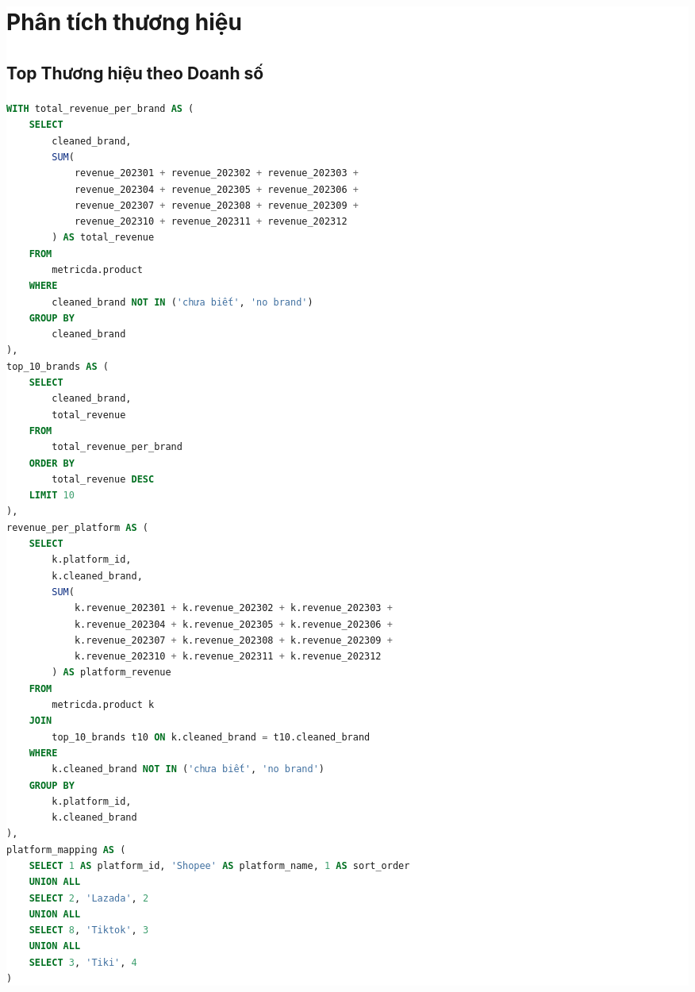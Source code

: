 # Phân tích thương hiệu

## Top Thương hiệu theo Doanh số



```sql top_revenue_10_brand_theo_san
WITH total_revenue_per_brand AS (
    SELECT
        cleaned_brand,
        SUM(
            revenue_202301 + revenue_202302 + revenue_202303 +
            revenue_202304 + revenue_202305 + revenue_202306 +
            revenue_202307 + revenue_202308 + revenue_202309 +
            revenue_202310 + revenue_202311 + revenue_202312
        ) AS total_revenue
    FROM
        metricda.product
    WHERE
        cleaned_brand NOT IN ('chưa biết', 'no brand')
    GROUP BY
        cleaned_brand
),
top_10_brands AS (
    SELECT
        cleaned_brand,
        total_revenue
    FROM
        total_revenue_per_brand
    ORDER BY
        total_revenue DESC
    LIMIT 10
),
revenue_per_platform AS (
    SELECT
        k.platform_id,
        k.cleaned_brand,
        SUM(
            k.revenue_202301 + k.revenue_202302 + k.revenue_202303 +
            k.revenue_202304 + k.revenue_202305 + k.revenue_202306 +
            k.revenue_202307 + k.revenue_202308 + k.revenue_202309 +
            k.revenue_202310 + k.revenue_202311 + k.revenue_202312
        ) AS platform_revenue
    FROM
        metricda.product k
    JOIN
        top_10_brands t10 ON k.cleaned_brand = t10.cleaned_brand
    WHERE
        k.cleaned_brand NOT IN ('chưa biết', 'no brand')
    GROUP BY
        k.platform_id,
        k.cleaned_brand
),
platform_mapping AS (
    SELECT 1 AS platform_id, 'Shopee' AS platform_name, 1 AS sort_order
    UNION ALL
    SELECT 2, 'Lazada', 2
    UNION ALL
    SELECT 8, 'Tiktok', 3
    UNION ALL
    SELECT 3, 'Tiki', 4
)

```